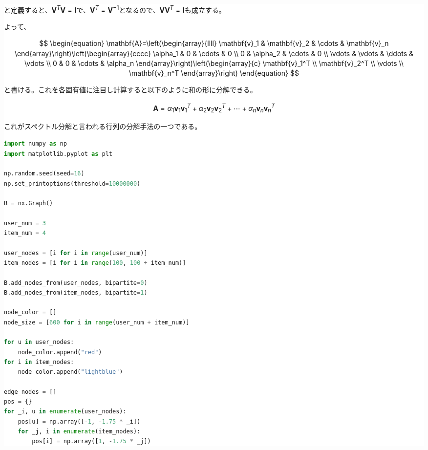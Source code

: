 と定義すると、$\mathbf{V}^T\mathbf{V}=\mathbf{I}$で、$\mathbf{V}^T=\mathbf{V}^{-1}$となるので、$\mathbf{V}\mathbf{V}^{T}=\mathbf{I}$も成立する。

よって、

$$
\begin{equation}
\mathbf{A}=\left(\begin{array}{llll}
\mathbf{v}_1 & \mathbf{v}_2 & \cdots & \mathbf{v}_n
\end{array}\right)\left(\begin{array}{cccc}
\alpha_1 & 0 & \cdots & 0 \\
0 & \alpha_2 & \cdots & 0 \\
\vdots & \vdots & \ddots & \vdots \\
0 & 0 & \cdots & \alpha_n
\end{array}\right)\left(\begin{array}{c}
\mathbf{v}_1^T \\
\mathbf{v}_2^T \\
\vdots \\
\mathbf{v}_n^T
\end{array}\right)
\end{equation}
$$

と書ける。これを各固有値に注目し計算すると以下のように和の形に分解できる。

$$
\begin{equation}
\mathbf{A}=\alpha_1 \mathbf{v}_1 \mathbf{v}_1^T+\alpha_2 \mathbf{v}_2 \mathbf{v}_2^T+\cdots+\alpha_n \mathbf{v}_n \mathbf{v}_n^T
\end{equation}
$$

これがスペクトル分解と言われる行列の分解手法の一つである。


```python
import numpy as np
import matplotlib.pyplot as plt

np.random.seed(seed=16)
np.set_printoptions(threshold=10000000)

B = nx.Graph()

user_num = 3
item_num = 4

user_nodes = [i for i in range(user_num)]
item_nodes = [i for i in range(100, 100 + item_num)]

B.add_nodes_from(user_nodes, bipartite=0)
B.add_nodes_from(item_nodes, bipartite=1)

node_color = []
node_size = [600 for i in range(user_num + item_num)]

for u in user_nodes:
    node_color.append("red")
for i in item_nodes:
    node_color.append("lightblue")

edge_nodes = []
pos = {}
for _i, u in enumerate(user_nodes):
    pos[u] = np.array([-1, -1.75 * _i])
    for _j, i in enumerate(item_nodes):
        pos[i] = np.array([1, -1.75 * _j])
```